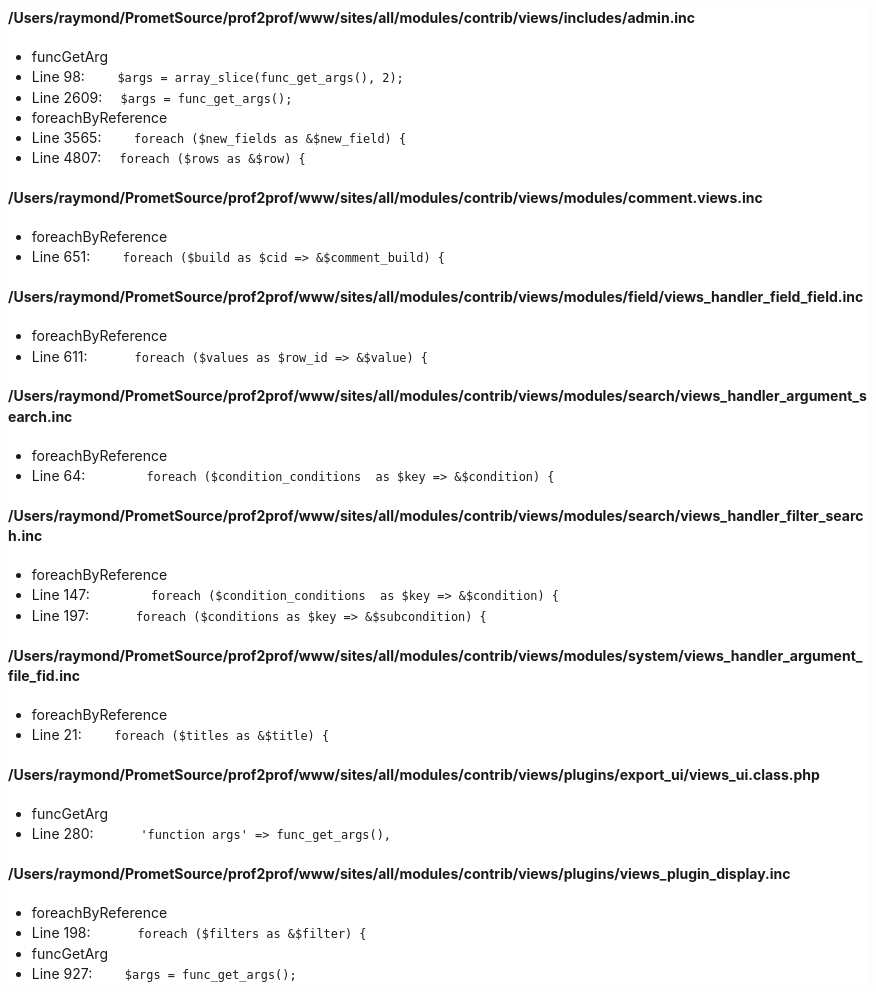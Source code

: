 #### /Users/raymond/PrometSource/prof2prof/www/sites/all/modules/contrib/views/includes/admin.inc
* funcGetArg
 * Line 98: `    $args = array_slice(func_get_args(), 2);`
 * Line 2609: `  $args = func_get_args();`
* foreachByReference
 * Line 3565: `    foreach ($new_fields as &$new_field) {`
 * Line 4807: `  foreach ($rows as &$row) {`

#### /Users/raymond/PrometSource/prof2prof/www/sites/all/modules/contrib/views/modules/comment.views.inc
* foreachByReference
 * Line 651: `    foreach ($build as $cid => &$comment_build) {`

#### /Users/raymond/PrometSource/prof2prof/www/sites/all/modules/contrib/views/modules/field/views_handler_field_field.inc
* foreachByReference
 * Line 611: `      foreach ($values as $row_id => &$value) {`

#### /Users/raymond/PrometSource/prof2prof/www/sites/all/modules/contrib/views/modules/search/views_handler_argument_search.inc
* foreachByReference
 * Line 64: `        foreach ($condition_conditions  as $key => &$condition) {`

#### /Users/raymond/PrometSource/prof2prof/www/sites/all/modules/contrib/views/modules/search/views_handler_filter_search.inc
* foreachByReference
 * Line 147: `        foreach ($condition_conditions  as $key => &$condition) {`
 * Line 197: `      foreach ($conditions as $key => &$subcondition) {`

#### /Users/raymond/PrometSource/prof2prof/www/sites/all/modules/contrib/views/modules/system/views_handler_argument_file_fid.inc
* foreachByReference
 * Line 21: `    foreach ($titles as &$title) {`

#### /Users/raymond/PrometSource/prof2prof/www/sites/all/modules/contrib/views/plugins/export_ui/views_ui.class.php
* funcGetArg
 * Line 280: `      'function args' => func_get_args(),`

#### /Users/raymond/PrometSource/prof2prof/www/sites/all/modules/contrib/views/plugins/views_plugin_display.inc
* foreachByReference
 * Line 198: `      foreach ($filters as &$filter) {`
* funcGetArg
 * Line 927: `    $args = func_get_args();`

